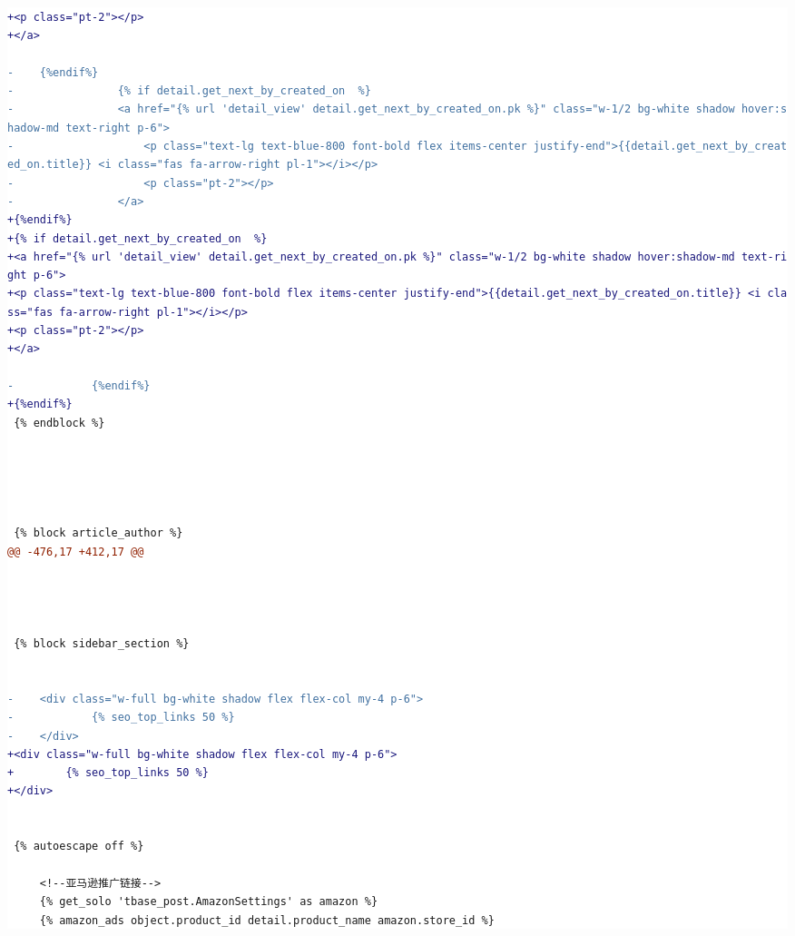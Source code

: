 ```diff
+<p class="pt-2"></p>
+</a>
 
-    {%endif%}
-                {% if detail.get_next_by_created_on  %}
-                <a href="{% url 'detail_view' detail.get_next_by_created_on.pk %}" class="w-1/2 bg-white shadow hover:shadow-md text-right p-6">
-                    <p class="text-lg text-blue-800 font-bold flex items-center justify-end">{{detail.get_next_by_created_on.title}} <i class="fas fa-arrow-right pl-1"></i></p>
-                    <p class="pt-2"></p>
-                </a>
+{%endif%}
+{% if detail.get_next_by_created_on  %}
+<a href="{% url 'detail_view' detail.get_next_by_created_on.pk %}" class="w-1/2 bg-white shadow hover:shadow-md text-right p-6">
+<p class="text-lg text-blue-800 font-bold flex items-center justify-end">{{detail.get_next_by_created_on.title}} <i class="fas fa-arrow-right pl-1"></i></p>
+<p class="pt-2"></p>
+</a>
 
-            {%endif%}
+{%endif%}
 {% endblock %}
 
 
 
 
 
 {% block article_author %}
@@ -476,17 +412,17 @@
 
 
   
 
 {% block sidebar_section %}
 
  
-    <div class="w-full bg-white shadow flex flex-col my-4 p-6">
-            {% seo_top_links 50 %}
-    </div>
+<div class="w-full bg-white shadow flex flex-col my-4 p-6">
+        {% seo_top_links 50 %}
+</div>
 
 
 {% autoescape off %}
  
     <!--亚马逊推广链接-->
     {% get_solo 'tbase_post.AmazonSettings' as amazon %}
     {% amazon_ads object.product_id detail.product_name amazon.store_id %}
```
